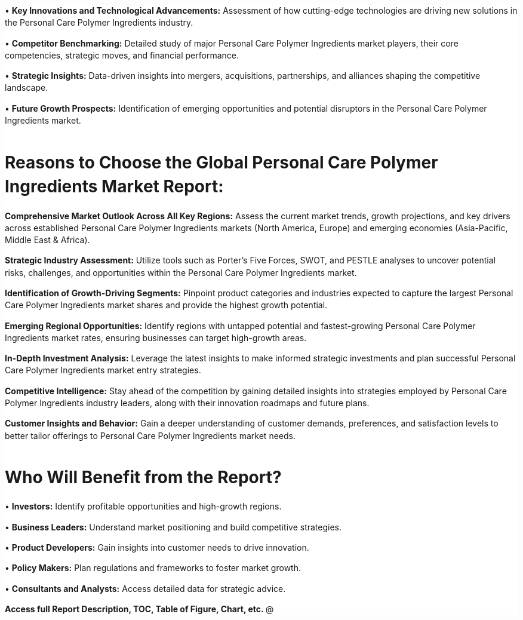 • <strong>Key Innovations and Technological Advancements:</strong> Assessment of how cutting-edge technologies are driving new solutions in the Personal Care Polymer Ingredients industry.

• <strong>Competitor Benchmarking:</strong> Detailed study of major Personal Care Polymer Ingredients market players, their core competencies, strategic moves, and financial performance.

• <strong>Strategic Insights:</strong> Data-driven insights into mergers, acquisitions, partnerships, and alliances shaping the competitive landscape.

• <strong>Future Growth Prospects:</strong> Identification of emerging opportunities and potential disruptors in the Personal Care Polymer Ingredients market.

# <strong>Reasons to Choose the Global Personal Care Polymer Ingredients Market Report:</strong>

<strong>Comprehensive Market Outlook Across All Key Regions:</strong>
Assess the current market trends, growth projections, and key drivers across established Personal Care Polymer Ingredients markets (North America, Europe) and emerging economies (Asia-Pacific, Middle East & Africa).

<strong>Strategic Industry Assessment:</strong>
Utilize tools such as Porter’s Five Forces, SWOT, and PESTLE analyses to uncover potential risks, challenges, and opportunities within the Personal Care Polymer Ingredients market.

<strong>Identification of Growth-Driving Segments:</strong>
Pinpoint product categories and industries expected to capture the largest Personal Care Polymer Ingredients market shares and provide the highest growth potential.

<strong>Emerging Regional Opportunities:</strong>
Identify regions with untapped potential and fastest-growing Personal Care Polymer Ingredients market rates, ensuring businesses can target high-growth areas.

<strong>In-Depth Investment Analysis:</strong>
Leverage the latest insights to make informed strategic investments and plan successful Personal Care Polymer Ingredients market entry strategies.

<strong>Competitive Intelligence:</strong>
Stay ahead of the competition by gaining detailed insights into strategies employed by Personal Care Polymer Ingredients industry leaders, along with their innovation roadmaps and future plans.

<strong>Customer Insights and Behavior:</strong>
Gain a deeper understanding of customer demands, preferences, and satisfaction levels to better tailor offerings to Personal Care Polymer Ingredients market needs.

# <strong>Who Will Benefit from the Report?</strong>

• <strong>Investors:</strong> Identify profitable opportunities and high-growth regions.

• <strong>Business Leaders:</strong> Understand market positioning and build competitive strategies.

• <strong>Product Developers:</strong> Gain insights into customer needs to drive innovation.

• <strong>Policy Makers:</strong> Plan regulations and frameworks to foster market growth.

• <strong>Consultants and Analysts:</strong> Access detailed data for strategic advice.
</ul>
<strong>Access full Report Description, TOC, Table of Figure, Chart, etc. </strong>@  <a href= style=color:#0000ff;></a></font>
